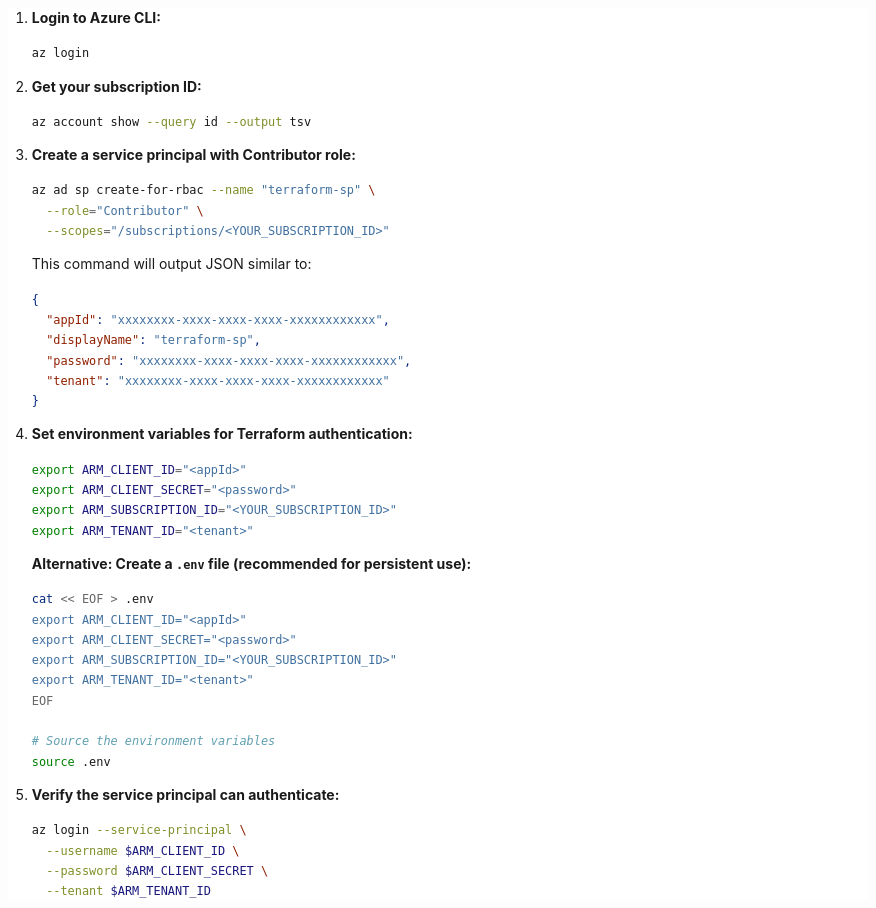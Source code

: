 1. **Login to Azure CLI:**

   ```bash
   az login
   ```

2. **Get your subscription ID:**

   ```bash
   az account show --query id --output tsv
   ```

3. **Create a service principal with Contributor role:**

   ```bash
   az ad sp create-for-rbac --name "terraform-sp" \
     --role="Contributor" \
     --scopes="/subscriptions/<YOUR_SUBSCRIPTION_ID>"
   ```

   This command will output JSON similar to:

   ```json
   {
     "appId": "xxxxxxxx-xxxx-xxxx-xxxx-xxxxxxxxxxxx",
     "displayName": "terraform-sp",
     "password": "xxxxxxxx-xxxx-xxxx-xxxx-xxxxxxxxxxxx",
     "tenant": "xxxxxxxx-xxxx-xxxx-xxxx-xxxxxxxxxxxx"
   }
   ```

4. **Set environment variables for Terraform authentication:**

   ```bash
   export ARM_CLIENT_ID="<appId>"
   export ARM_CLIENT_SECRET="<password>"
   export ARM_SUBSCRIPTION_ID="<YOUR_SUBSCRIPTION_ID>"
   export ARM_TENANT_ID="<tenant>"
   ```

   **Alternative: Create a `.env` file (recommended for persistent use):**

   ```bash
   cat << EOF > .env
   export ARM_CLIENT_ID="<appId>"
   export ARM_CLIENT_SECRET="<password>"
   export ARM_SUBSCRIPTION_ID="<YOUR_SUBSCRIPTION_ID>"
   export ARM_TENANT_ID="<tenant>"
   EOF

   # Source the environment variables
   source .env
   ```

5. **Verify the service principal can authenticate:**
   ```bash
   az login --service-principal \
     --username $ARM_CLIENT_ID \
     --password $ARM_CLIENT_SECRET \
     --tenant $ARM_TENANT_ID
   ```
